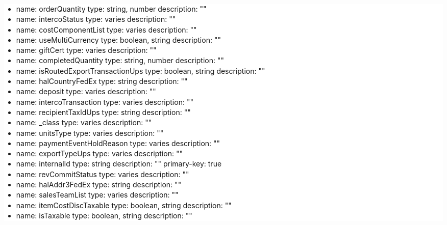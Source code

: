 - name: orderQuantity
  type: string, number
  description: ""
- name: intercoStatus
  type: varies
  description: ""
- name: costComponentList
  type: varies
  description: ""
- name: useMultiCurrency
  type: boolean, string
  description: ""
- name: giftCert
  type: varies
  description: ""
- name: completedQuantity
  type: string, number
  description: ""
- name: isRoutedExportTransactionUps
  type: boolean, string
  description: ""
- name: halCountryFedEx
  type: string
  description: ""
- name: deposit
  type: varies
  description: ""
- name: intercoTransaction
  type: varies
  description: ""
- name: recipientTaxIdUps
  type: string
  description: ""
- name: _class
  type: varies
  description: ""
- name: unitsType
  type: varies
  description: ""
- name: paymentEventHoldReason
  type: varies
  description: ""
- name: exportTypeUps
  type: varies
  description: ""
- name: internalId
  type: string
  description: ""
  primary-key: true
- name: revCommitStatus
  type: varies
  description: ""
- name: halAddr3FedEx
  type: string
  description: ""
- name: salesTeamList
  type: varies
  description: ""
- name: itemCostDiscTaxable
  type: boolean, string
  description: ""
- name: isTaxable
  type: boolean, string
  description: ""